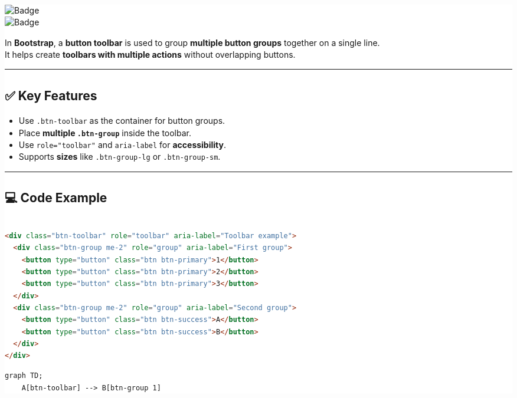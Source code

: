 ![Badge](https://img.shields.io/badge/Topic-Bootstrap-blue)  
![Badge](https://img.shields.io/badge/Category-Button_Group-purple)  

In **Bootstrap**, a **button toolbar** is used to group **multiple button groups** together on a single line.  
It helps create **toolbars with multiple actions** without overlapping buttons.  

---

## ✅ Key Features  
- Use `.btn-toolbar` as the container for button groups.  
- Place **multiple `.btn-group`** inside the toolbar.  
- Use `role="toolbar"` and `aria-label` for **accessibility**.  
- Supports **sizes** like `.btn-group-lg` or `.btn-group-sm`.  

---

## 💻 Code Example  

```html

<div class="btn-toolbar" role="toolbar" aria-label="Toolbar example">
  <div class="btn-group me-2" role="group" aria-label="First group">
    <button type="button" class="btn btn-primary">1</button>
    <button type="button" class="btn btn-primary">2</button>
    <button type="button" class="btn btn-primary">3</button>
  </div>
  <div class="btn-group me-2" role="group" aria-label="Second group">
    <button type="button" class="btn btn-success">A</button>
    <button type="button" class="btn btn-success">B</button>
  </div>
</div>
```

```mermaid
graph TD;
    A[btn-toolbar] --> B[btn-group 1]

